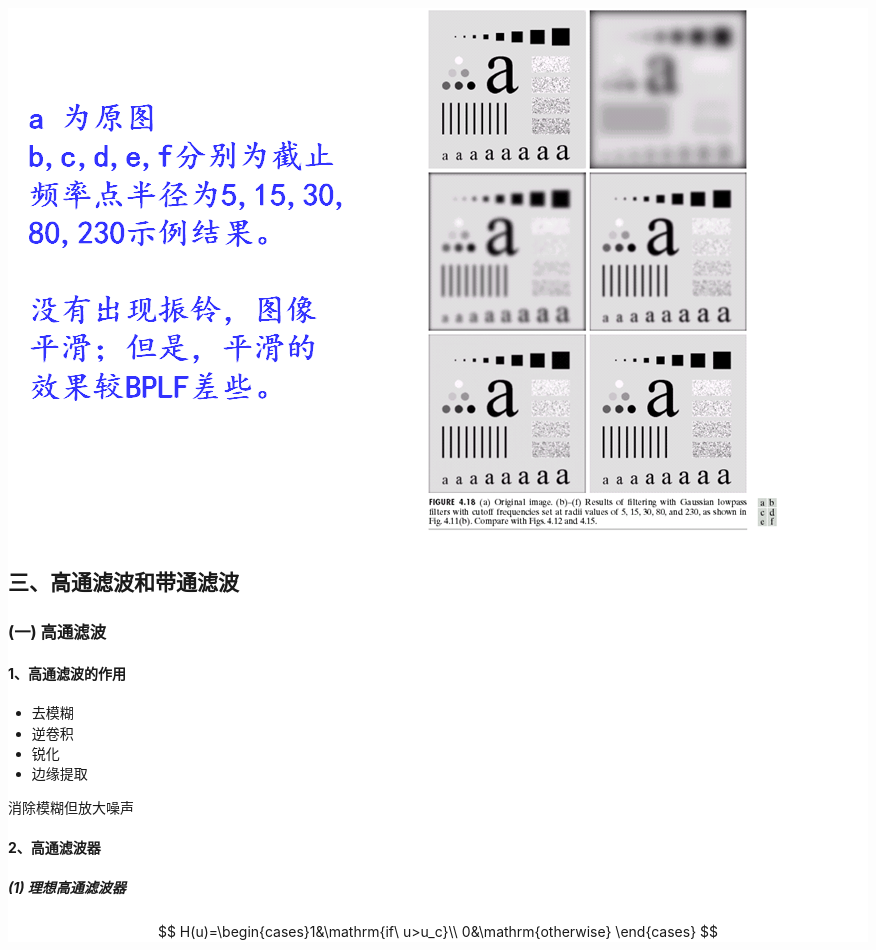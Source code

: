 ![image-20200326100939256](/assets/images/频域滤波.assets/image-20200326100939256.png)

## 三、高通滤波和带通滤波

### (一) 高通滤波

#### 1、高通滤波的作用

* 去模糊
* 逆卷积
* 锐化
* 边缘提取

消除模糊但放大噪声

#### 2、高通滤波器

##### (1) 理想高通滤波器

$$
H(u)=\begin{cases}1&\mathrm{if\ u>u_c}\\ 0&\mathrm{otherwise} \end{cases}
$$

